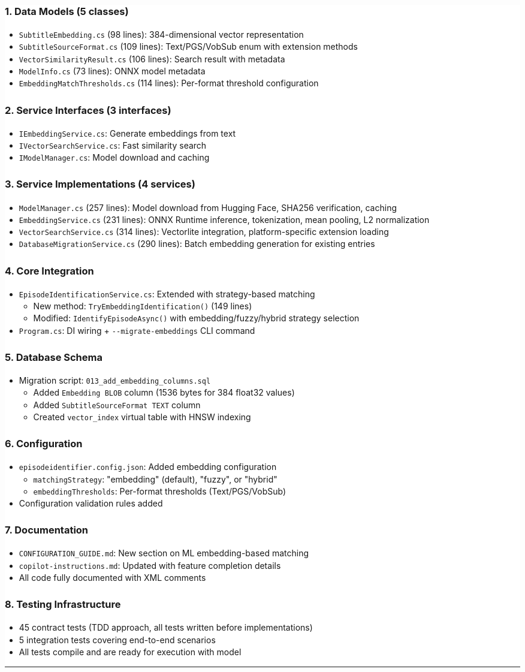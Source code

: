 ### 1. Data Models (5 classes)
- `SubtitleEmbedding.cs` (98 lines): 384-dimensional vector representation
- `SubtitleSourceFormat.cs` (109 lines): Text/PGS/VobSub enum with extension methods
- `VectorSimilarityResult.cs` (106 lines): Search result with metadata
- `ModelInfo.cs` (73 lines): ONNX model metadata
- `EmbeddingMatchThresholds.cs` (114 lines): Per-format threshold configuration

### 2. Service Interfaces (3 interfaces)
- `IEmbeddingService.cs`: Generate embeddings from text
- `IVectorSearchService.cs`: Fast similarity search
- `IModelManager.cs`: Model download and caching

### 3. Service Implementations (4 services)
- `ModelManager.cs` (257 lines): Model download from Hugging Face, SHA256 verification, caching
- `EmbeddingService.cs` (231 lines): ONNX Runtime inference, tokenization, mean pooling, L2 normalization
- `VectorSearchService.cs` (314 lines): Vectorlite integration, platform-specific extension loading
- `DatabaseMigrationService.cs` (290 lines): Batch embedding generation for existing entries

### 4. Core Integration
- `EpisodeIdentificationService.cs`: Extended with strategy-based matching
  - New method: `TryEmbeddingIdentification()` (149 lines)
  - Modified: `IdentifyEpisodeAsync()` with embedding/fuzzy/hybrid strategy selection
- `Program.cs`: DI wiring + `--migrate-embeddings` CLI command

### 5. Database Schema
- Migration script: `013_add_embedding_columns.sql`
  - Added `Embedding BLOB` column (1536 bytes for 384 float32 values)
  - Added `SubtitleSourceFormat TEXT` column
  - Created `vector_index` virtual table with HNSW indexing

### 6. Configuration
- `episodeidentifier.config.json`: Added embedding configuration
  - `matchingStrategy`: "embedding" (default), "fuzzy", or "hybrid"
  - `embeddingThresholds`: Per-format thresholds (Text/PGS/VobSub)
- Configuration validation rules added

### 7. Documentation
- `CONFIGURATION_GUIDE.md`: New section on ML embedding-based matching
- `copilot-instructions.md`: Updated with feature completion details
- All code fully documented with XML comments

### 8. Testing Infrastructure
- 45 contract tests (TDD approach, all tests written before implementations)
- 5 integration tests covering end-to-end scenarios
- All tests compile and are ready for execution with model

---
